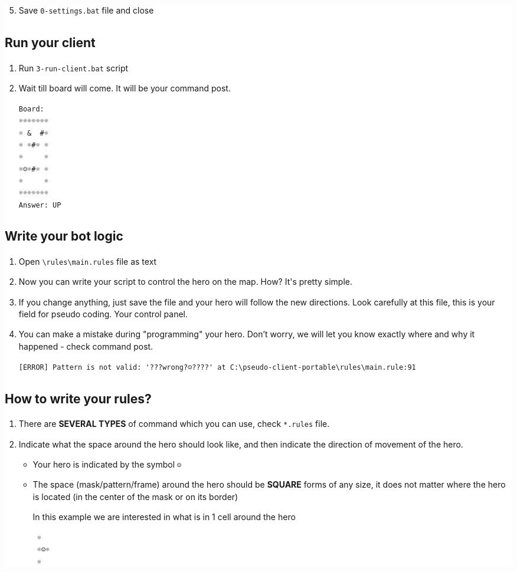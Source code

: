 5. Save `0-settings.bat` file and close

## Run your client

1. Run `3-run-client.bat` script

2. Wait till board will come. It will be your command post.

    ```
    Board:
    ☼☼☼☼☼☼☼
    ☼ &  #☼
    ☼ ☼#☼ ☼
    ☼     ☼
    ☼☺☼#☼ ☼
    ☼     ☼
    ☼☼☼☼☼☼☼
    Answer: UP
    ```
   
## Write your bot logic
	
1. Open `\rules\main.rules` file as text

2. Now you can write your script to control the hero on the map. How? It's pretty simple. 

3. If you change anything, just save the file and your hero will follow the new directions. Look carefully at this file, this is your field for pseudo coding. Your control panel.

4. You can make a mistake during "programming" your hero. Don’t worry, we will let you know exactly where and why it happened - check command post.

    ```
    [ERROR] Pattern is not valid: '???wrong?☺????' at C:\pseudo-client-portable\rules\main.rule:91
    ``` 

##	How to write your rules?

1. There are **SEVERAL TYPES** of command which you can use, check `*.rules` file.

2. Indicate what the space around the hero should look like, and then indicate the direction of movement of the hero. 

    * Your hero is indicated by the symbol `☺` 

    * The space (mask/pattern/frame) around the hero should be **SQUARE** forms of any size, it does not matter where the hero is located (in the center of the mask or on its border)

      In this example we are interested in what is in 1 cell around the hero

       ```
        ☼  
        ☼☺☼
        ☼  
       ```
